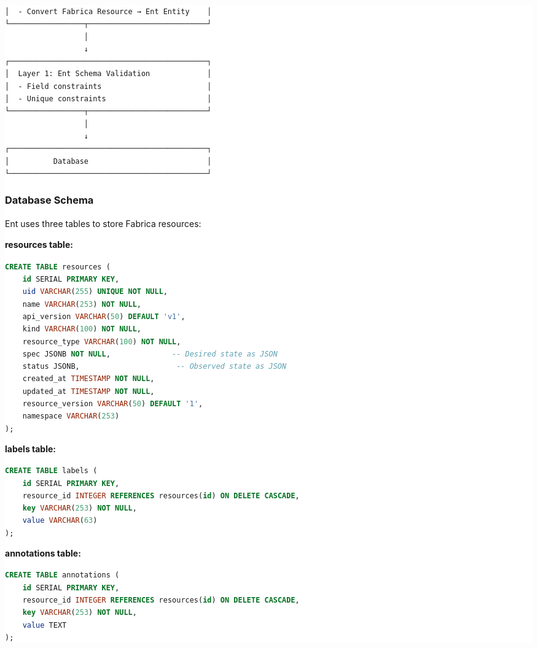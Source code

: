 ```
│  - Convert Fabrica Resource → Ent Entity    │
└─────────────────┬───────────────────────────┘
                  │
                  ↓
┌─────────────────────────────────────────────┐
│  Layer 1: Ent Schema Validation             │
│  - Field constraints                        │
│  - Unique constraints                       │
└─────────────────┬───────────────────────────┘
                  │
                  ↓
┌─────────────────────────────────────────────┐
│          Database                           │
└─────────────────────────────────────────────┘
```

### Database Schema

Ent uses three tables to store Fabrica resources:

**resources table:**
```sql
CREATE TABLE resources (
    id SERIAL PRIMARY KEY,
    uid VARCHAR(255) UNIQUE NOT NULL,
    name VARCHAR(253) NOT NULL,
    api_version VARCHAR(50) DEFAULT 'v1',
    kind VARCHAR(100) NOT NULL,
    resource_type VARCHAR(100) NOT NULL,
    spec JSONB NOT NULL,              -- Desired state as JSON
    status JSONB,                      -- Observed state as JSON
    created_at TIMESTAMP NOT NULL,
    updated_at TIMESTAMP NOT NULL,
    resource_version VARCHAR(50) DEFAULT '1',
    namespace VARCHAR(253)
);
```

**labels table:**
```sql
CREATE TABLE labels (
    id SERIAL PRIMARY KEY,
    resource_id INTEGER REFERENCES resources(id) ON DELETE CASCADE,
    key VARCHAR(253) NOT NULL,
    value VARCHAR(63)
);
```

**annotations table:**
```sql
CREATE TABLE annotations (
    id SERIAL PRIMARY KEY,
    resource_id INTEGER REFERENCES resources(id) ON DELETE CASCADE,
    key VARCHAR(253) NOT NULL,
    value TEXT
);
```
